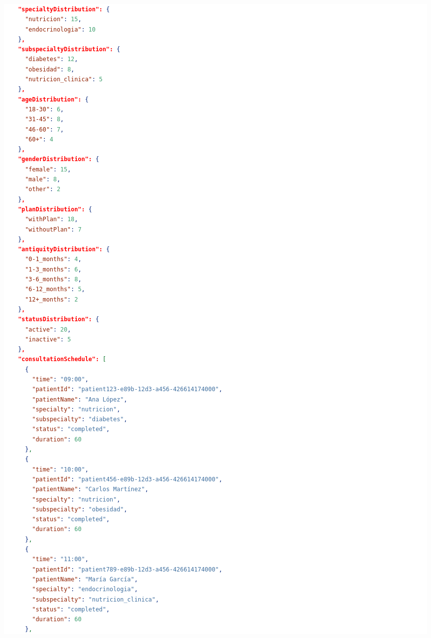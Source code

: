 ```json
    "specialtyDistribution": {
      "nutricion": 15,
      "endocrinologia": 10
    },
    "subspecialtyDistribution": {
      "diabetes": 12,
      "obesidad": 8,
      "nutricion_clinica": 5
    },
    "ageDistribution": {
      "18-30": 6,
      "31-45": 8,
      "46-60": 7,
      "60+": 4
    },
    "genderDistribution": {
      "female": 15,
      "male": 8,
      "other": 2
    },
    "planDistribution": {
      "withPlan": 18,
      "withoutPlan": 7
    },
    "antiquityDistribution": {
      "0-1_months": 4,
      "1-3_months": 6,
      "3-6_months": 8,
      "6-12_months": 5,
      "12+_months": 2
    },
    "statusDistribution": {
      "active": 20,
      "inactive": 5
    },
    "consultationSchedule": [
      {
        "time": "09:00",
        "patientId": "patient123-e89b-12d3-a456-426614174000",
        "patientName": "Ana López",
        "specialty": "nutricion",
        "subspecialty": "diabetes",
        "status": "completed",
        "duration": 60
      },
      {
        "time": "10:00",
        "patientId": "patient456-e89b-12d3-a456-426614174000",
        "patientName": "Carlos Martínez",
        "specialty": "nutricion",
        "subspecialty": "obesidad",
        "status": "completed",
        "duration": 60
      },
      {
        "time": "11:00",
        "patientId": "patient789-e89b-12d3-a456-426614174000",
        "patientName": "María García",
        "specialty": "endocrinologia",
        "subspecialty": "nutricion_clinica",
        "status": "completed",
        "duration": 60
      },
```